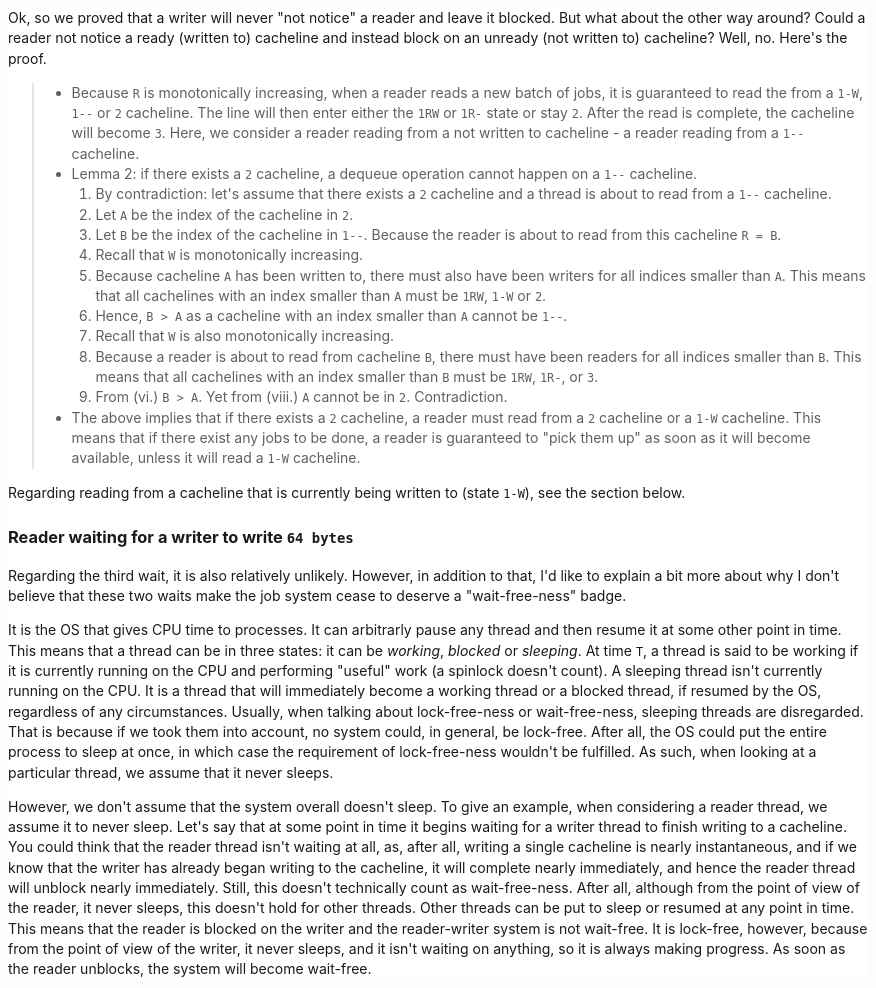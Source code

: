 Ok, so we proved that a writer will never "not notice" a reader and leave it blocked. But what about the other way around? Could a reader not notice a ready (written to) cacheline and instead block on an unready (not written to) cacheline? Well, no. Here's the proof.

>  * Because `R` is monotonically increasing, when a reader reads a new batch of jobs, it is guaranteed to read the from a `1-W`, `1--` or `2` cacheline. The line will then enter either the `1RW` or `1R-` state or stay `2`. After the read is complete, the cacheline will become `3`. Here, we consider a reader reading from a not written to cacheline - a reader reading from a `1--` cacheline.
>  * Lemma 2: if there exists a `2` cacheline, a dequeue operation cannot happen on a `1--` cacheline.
>       1. By contradiction: let's assume that there exists a `2` cacheline and a thread is about to read from a `1--` cacheline.
>       2. Let `A` be the index of the cacheline in `2`.
>       3. Let `B` be the index of the cacheline in `1--`. Because the reader is about to read from this cacheline `R = B`.
>       4. Recall that `W` is monotonically increasing.
>       5. Because cacheline `A` has been written to, there must also have been writers for all indices smaller than `A`. This means that all cachelines with an index smaller than `A` must be `1RW`, `1-W` or `2`.
>       6. Hence, `B > A` as a cacheline with an index smaller than `A` cannot be `1--`.
>       7. Recall that `W` is also monotonically increasing.
>       8. Because a reader is about to read from cacheline `B`, there must have been readers for all indices smaller than `B`. This means that all cachelines with an index smaller than `B` must be `1RW`, `1R-`, or `3`.
>       9. From (vi.) `B > A`. Yet from (viii.) `A` cannot be in `2`. Contradiction.
> * The above implies that if there exists a `2` cacheline, a reader must read from a `2` cacheline or a `1-W` cacheline. This means that if there exist any jobs to be done, a reader is guaranteed to "pick them up" as soon as it will become available, unless it will read a `1-W` cacheline.

Regarding reading from a cacheline that is currently being written to (state `1-W`), see the section below.

### Reader waiting for a writer to write `64 bytes`

Regarding the third wait, it is also relatively unlikely. However, in addition to that, I'd like to explain a bit more about why I don't believe that these two waits make the job system cease to deserve a "wait-free-ness" badge.

It is the OS that gives CPU time to processes. It can arbitrarly pause any thread and then resume it at some other point in time. This means that a thread can be in three states: it can be _working_, _blocked_ or _sleeping_. At time `T`, a thread is said to be working if it is currently running on the CPU and performing "useful" work (a spinlock doesn't count). A sleeping thread isn't currently running on the CPU. It is a thread that will immediately become a working thread or a blocked thread, if resumed by the OS, regardless of any circumstances. Usually, when talking about lock-free-ness or wait-free-ness, sleeping threads are disregarded. That is because if we took them into account, no system could, in general, be lock-free. After all, the OS could put the entire process to sleep at once, in which case the requirement of lock-free-ness wouldn't be fulfilled. As such, when looking at a particular thread, we assume that it never sleeps.

However, we don't assume that the system overall doesn't sleep. To give an example, when considering a reader thread, we assume it to never sleep. Let's say that at some point in time it begins waiting for a writer thread to finish writing to a cacheline. You could think that the reader thread isn't waiting at all, as, after all, writing a single cacheline is nearly instantaneous, and if we know that the writer has already began writing to the cacheline, it will complete nearly immediately, and hence the reader thread will unblock nearly immediately. Still, this doesn't technically count as wait-free-ness. After all, although from the point of view of the reader, it never sleeps, this doesn't hold for other threads. Other threads can be put to sleep or resumed at any point in time. This means that the reader is blocked on the writer and the reader-writer system is not wait-free. It is lock-free, however, because from the point of view of the writer, it never sleeps, and it isn't waiting on anything, so it is always making progress. As soon as the reader unblocks, the system will become wait-free.
